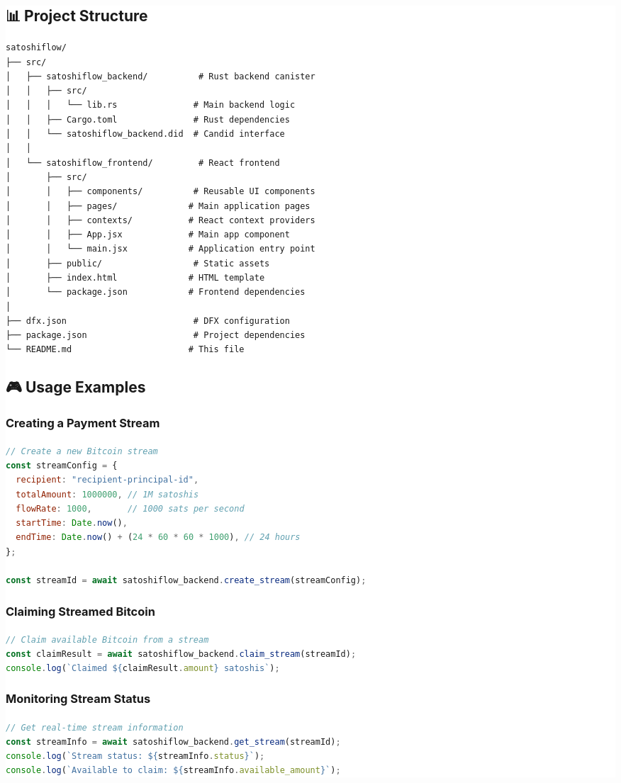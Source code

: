 ## 📊 Project Structure

```
satoshiflow/
├── src/
│   ├── satoshiflow_backend/          # Rust backend canister
│   │   ├── src/
│   │   │   └── lib.rs               # Main backend logic
│   │   ├── Cargo.toml               # Rust dependencies
│   │   └── satoshiflow_backend.did  # Candid interface
│   │
│   └── satoshiflow_frontend/         # React frontend
│       ├── src/
│       │   ├── components/          # Reusable UI components
│       │   ├── pages/              # Main application pages
│       │   ├── contexts/           # React context providers
│       │   ├── App.jsx             # Main app component
│       │   └── main.jsx            # Application entry point
│       ├── public/                  # Static assets
│       ├── index.html              # HTML template
│       └── package.json            # Frontend dependencies
│
├── dfx.json                         # DFX configuration
├── package.json                     # Project dependencies
└── README.md                       # This file
```

## 🎮 Usage Examples

### Creating a Payment Stream
```javascript
// Create a new Bitcoin stream
const streamConfig = {
  recipient: "recipient-principal-id",
  totalAmount: 1000000, // 1M satoshis
  flowRate: 1000,       // 1000 sats per second
  startTime: Date.now(),
  endTime: Date.now() + (24 * 60 * 60 * 1000), // 24 hours
};

const streamId = await satoshiflow_backend.create_stream(streamConfig);
```

### Claiming Streamed Bitcoin
```javascript
// Claim available Bitcoin from a stream
const claimResult = await satoshiflow_backend.claim_stream(streamId);
console.log(`Claimed ${claimResult.amount} satoshis`);
```

### Monitoring Stream Status
```javascript
// Get real-time stream information
const streamInfo = await satoshiflow_backend.get_stream(streamId);
console.log(`Stream status: ${streamInfo.status}`);
console.log(`Available to claim: ${streamInfo.available_amount}`);
```
